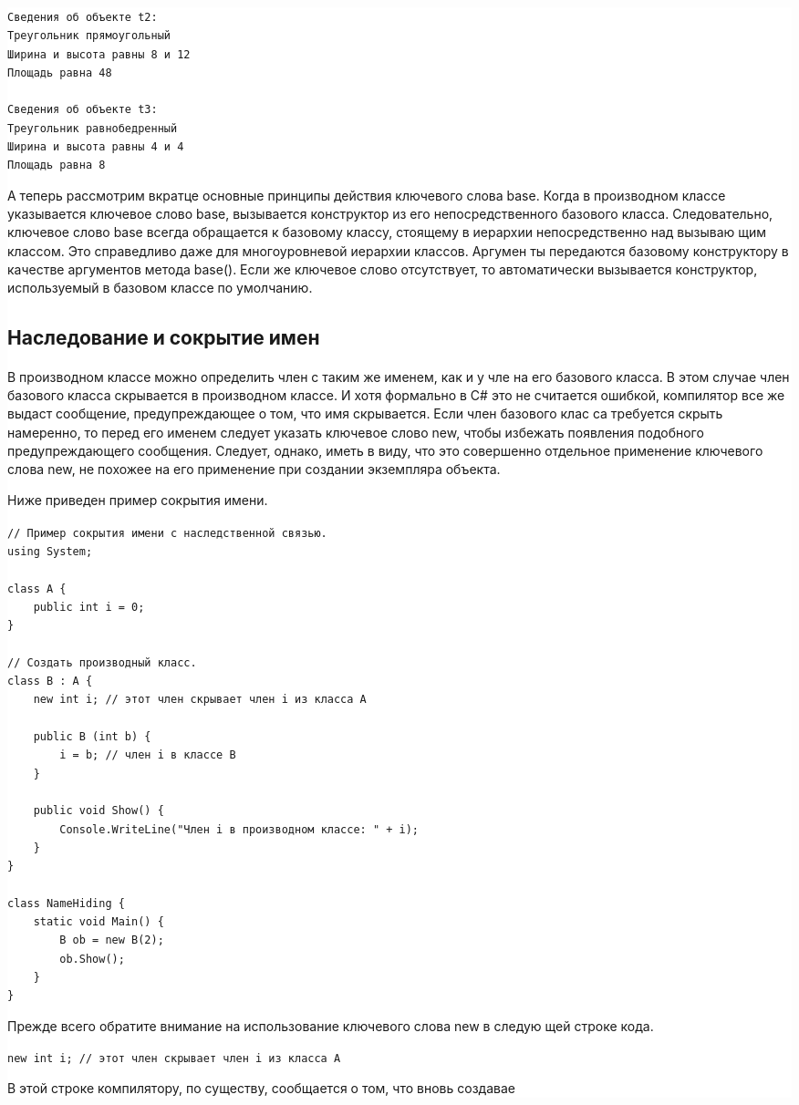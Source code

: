 ```
Сведения об объекте t2:
Треугольник прямоугольный
Ширина и высота равны 8 и 12
Площадь равна 48

Сведения об объекте t3:
Треугольник равнобедренный
Ширина и высота равны 4 и 4
Площадь равна 8
```
А теперь рассмотрим вкратце основные принципы действия ключевого слова base.
Когда в производном классе указывается ключевое слово base, вызывается конструктор
из его непосредственного базового класса. Следовательно, ключевое слово base всегда
обращается к базовому классу, стоящему в иерархии непосредственно над вызываю­
щим классом. Это справедливо даже для многоуровневой иерархии классов. Аргумен­
ты передаются базовому конструктору в качестве аргументов метода base(). Если же
ключевое слово отсутствует, то автоматически вызывается конструктор, используемый
в базовом классе по умолчанию.

## Наследование и сокрытие имен
В производном классе можно определить член с таким же именем, как и у чле­
на его базового класса. В этом случае член базового класса скрывается в производном
классе. И хотя формально в C# это не считается ошибкой, компилятор все же выдаст
сообщение, предупреждающее о том, что имя скрывается. Если член базового клас­
са требуется скрыть намеренно, то перед его именем следует указать ключевое слово
new, чтобы избежать появления подобного предупреждающего сообщения. Следует,
однако, иметь в виду, что это совершенно отдельное применение ключевого слова new,
не похожее на его применение при создании экземпляра объекта.

Ниже приведен пример сокрытия имени.
```
// Пример сокрытия имени с наследственной связью.
using System;

class А {
    public int i = 0;
}

// Создать производный класс.
class В : А {
    new int i; // этот член скрывает член i из класса А

    public В (int b) {
        i = b; // член i в классе В
    }

    public void Show() {
        Console.WriteLine("Член i в производном классе: " + i);
    }
}

class NameHiding {
    static void Main() {
        В ob = new В(2);
        ob.Show();
    }
}
```
Прежде всего обратите внимание на использование ключевого слова new в следую­
щей строке кода.
```
new int i; // этот член скрывает член i из класса А
```
В этой строке компилятору, по существу, сообщается о том, что вновь создавае­